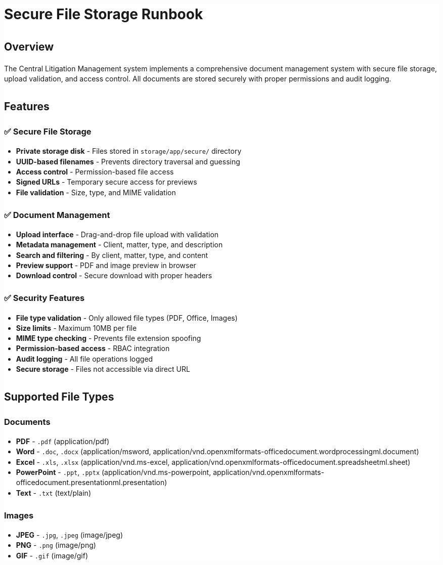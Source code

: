 # Secure File Storage Runbook

## Overview

The Central Litigation Management system implements a comprehensive document management system with secure file storage, upload validation, and access control. All documents are stored securely with proper permissions and audit logging.

## Features

### ✅ **Secure File Storage**
- **Private storage disk** - Files stored in `storage/app/secure/` directory
- **UUID-based filenames** - Prevents directory traversal and guessing
- **Access control** - Permission-based file access
- **Signed URLs** - Temporary secure access for previews
- **File validation** - Size, type, and MIME validation

### ✅ **Document Management**
- **Upload interface** - Drag-and-drop file upload with validation
- **Metadata management** - Client, matter, type, and description
- **Search and filtering** - By client, matter, type, and content
- **Preview support** - PDF and image preview in browser
- **Download control** - Secure download with proper headers

### ✅ **Security Features**
- **File type validation** - Only allowed file types (PDF, Office, Images)
- **Size limits** - Maximum 10MB per file
- **MIME type checking** - Prevents file extension spoofing
- **Permission-based access** - RBAC integration
- **Audit logging** - All file operations logged
- **Secure storage** - Files not accessible via direct URL

## Supported File Types

### **Documents**
- **PDF** - `.pdf` (application/pdf)
- **Word** - `.doc`, `.docx` (application/msword, application/vnd.openxmlformats-officedocument.wordprocessingml.document)
- **Excel** - `.xls`, `.xlsx` (application/vnd.ms-excel, application/vnd.openxmlformats-officedocument.spreadsheetml.sheet)
- **PowerPoint** - `.ppt`, `.pptx` (application/vnd.ms-powerpoint, application/vnd.openxmlformats-officedocument.presentationml.presentation)
- **Text** - `.txt` (text/plain)

### **Images**
- **JPEG** - `.jpg`, `.jpeg` (image/jpeg)
- **PNG** - `.png` (image/png)
- **GIF** - `.gif` (image/gif)
